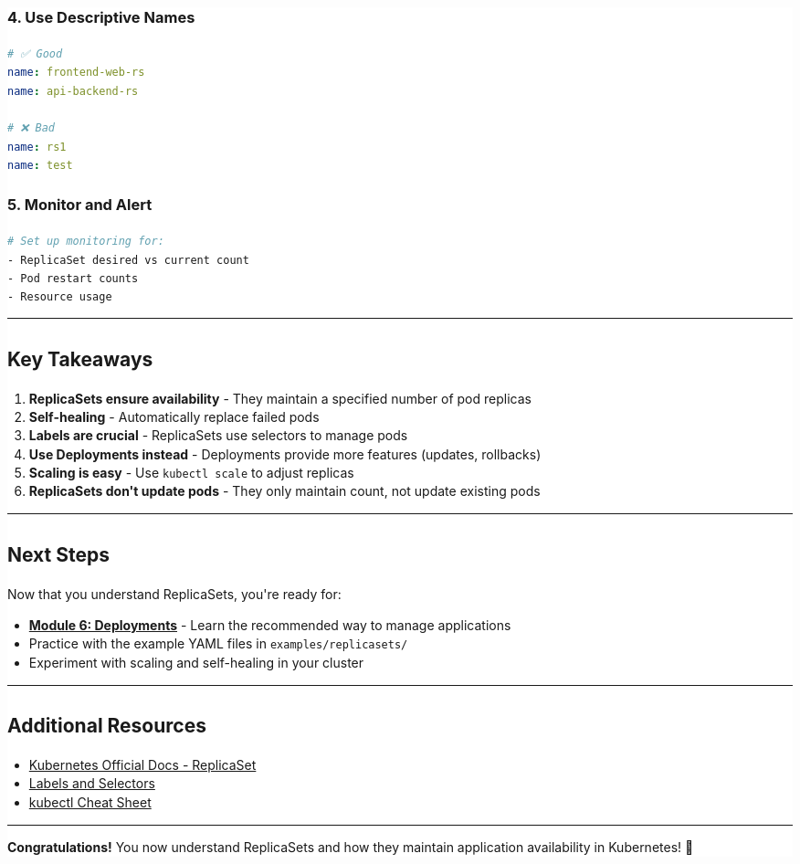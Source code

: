 ### 4. Use Descriptive Names
```yaml
# ✅ Good
name: frontend-web-rs
name: api-backend-rs

# ❌ Bad
name: rs1
name: test
```

### 5. Monitor and Alert
```bash
# Set up monitoring for:
- ReplicaSet desired vs current count
- Pod restart counts
- Resource usage
```

---

## Key Takeaways

1. **ReplicaSets ensure availability** - They maintain a specified number of pod replicas
2. **Self-healing** - Automatically replace failed pods
3. **Labels are crucial** - ReplicaSets use selectors to manage pods
4. **Use Deployments instead** - Deployments provide more features (updates, rollbacks)
5. **Scaling is easy** - Use `kubectl scale` to adjust replicas
6. **ReplicaSets don't update pods** - They only maintain count, not update existing pods

---

## Next Steps

Now that you understand ReplicaSets, you're ready for:
- **[Module 6: Deployments](06-deployments.md)** - Learn the recommended way to manage applications
- Practice with the example YAML files in `examples/replicasets/`
- Experiment with scaling and self-healing in your cluster

---

## Additional Resources

- [Kubernetes Official Docs - ReplicaSet](https://kubernetes.io/docs/concepts/workloads/controllers/replicaset/)
- [Labels and Selectors](https://kubernetes.io/docs/concepts/overview/working-with-objects/labels/)
- [kubectl Cheat Sheet](kubectl-cheatsheet.md)

---

**Congratulations!** You now understand ReplicaSets and how they maintain application availability in Kubernetes! 🎉
